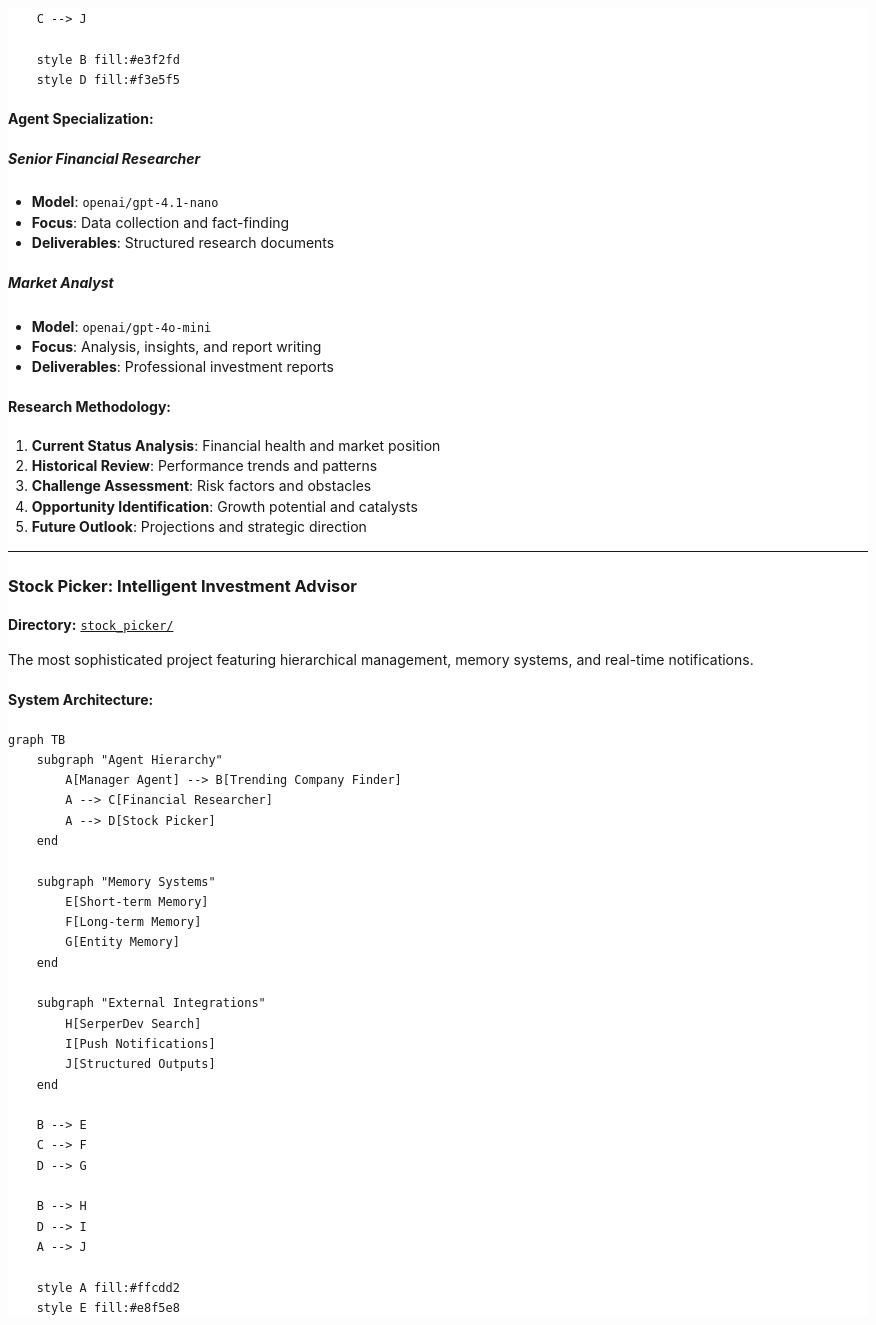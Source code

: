```mermaid
    C --> J
    
    style B fill:#e3f2fd
    style D fill:#f3e5f5
```

#### Agent Specialization:

##### **Senior Financial Researcher**
- **Model**: `openai/gpt-4.1-nano`
- **Focus**: Data collection and fact-finding
- **Deliverables**: Structured research documents

##### **Market Analyst**  
- **Model**: `openai/gpt-4o-mini`
- **Focus**: Analysis, insights, and report writing
- **Deliverables**: Professional investment reports

#### Research Methodology:
1. **Current Status Analysis**: Financial health and market position
2. **Historical Review**: Performance trends and patterns
3. **Challenge Assessment**: Risk factors and obstacles
4. **Opportunity Identification**: Growth potential and catalysts
5. **Future Outlook**: Projections and strategic direction

---

### Stock Picker: Intelligent Investment Advisor
**Directory:** [`stock_picker/`](stock_picker/)

The most sophisticated project featuring hierarchical management, memory systems, and real-time notifications.

#### System Architecture:
```mermaid
graph TB
    subgraph "Agent Hierarchy"
        A[Manager Agent] --> B[Trending Company Finder]
        A --> C[Financial Researcher]
        A --> D[Stock Picker]
    end
    
    subgraph "Memory Systems"
        E[Short-term Memory]
        F[Long-term Memory]
        G[Entity Memory]
    end
    
    subgraph "External Integrations"
        H[SerperDev Search]
        I[Push Notifications]
        J[Structured Outputs]
    end
    
    B --> E
    C --> F
    D --> G
    
    B --> H
    D --> I
    A --> J
    
    style A fill:#ffcdd2
    style E fill:#e8f5e8
```